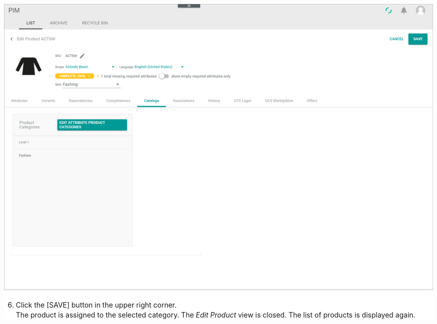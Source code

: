   ![Assigned categories](/Assets/Screenshots/PIM/Products/List/Catalogs/AssignedCategories.png "[Assigned categories]")

6. Click the [SAVE] button in the upper right corner.  
  The product is assigned to the selected category. The *Edit Product* view is closed. The list of products is displayed again.


[comment]: <> (UI will be changed)
[comment]: <> (number of levels depends on screen size -> should it not be limited to a certain number of level?)